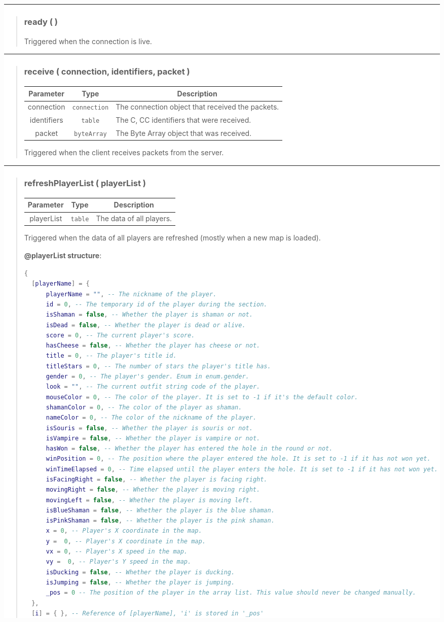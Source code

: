 
---
>### ready (  )
>
>Triggered when the connection is live.
>
---
>### receive ( connection, identifiers, packet )
>| Parameter | Type | Description |
>| :-: | :-: | - |
>| connection | `connection` | The connection object that received the packets. |
>| identifiers | `table` | The C, CC identifiers that were received. |
>| packet | `byteArray` | The Byte Array object that was received. |
>
>Triggered when the client receives packets from the server.
>
---
>### refreshPlayerList ( playerList )
>| Parameter | Type | Description |
>| :-: | :-: | - |
>| playerList | `table` | The data of all players. |
>
>
>Triggered when the data of all players are refreshed (mostly when a new map is loaded).
>
>**@playerList structure**:
>```Lua
>{
>	[playerName] = {
>		playerName = "", -- The nickname of the player.
>		id = 0, -- The temporary id of the player during the section.
>		isShaman = false, -- Whether the player is shaman or not.
>		isDead = false, -- Whether the player is dead or alive.
>		score = 0, -- The current player's score.
>		hasCheese = false, -- Whether the player has cheese or not.
>		title = 0, -- The player's title id.
>		titleStars = 0, -- The number of stars the player's title has.
>		gender = 0, -- The player's gender. Enum in enum.gender.
>		look = "", -- The current outfit string code of the player.
>		mouseColor = 0, -- The color of the player. It is set to -1 if it's the default color.
>		shamanColor = 0, -- The color of the player as shaman.
>		nameColor = 0, -- The color of the nickname of the player.
>		isSouris = false, -- Whether the player is souris or not.
>		isVampire = false, -- Whether the player is vampire or not.
>		hasWon = false, -- Whether the player has entered the hole in the round or not.
>		winPosition = 0, -- The position where the player entered the hole. It is set to -1 if it has not won yet.
>		winTimeElapsed = 0, -- Time elapsed until the player enters the hole. It is set to -1 if it has not won yet.
>		isFacingRight = false, -- Whether the player is facing right.
>		movingRight = false, -- Whether the player is moving right.
>		movingLeft = false, -- Whether the player is moving left.
>		isBlueShaman = false, -- Whether the player is the blue shaman.
>		isPinkShaman = false, -- Whether the player is the pink shaman.
>		x = 0, -- Player's X coordinate in the map.
>		y =  0, -- Player's X coordinate in the map.
>		vx = 0, -- Player's X speed in the map.
>		vy =  0, -- Player's Y speed in the map.
>		isDucking = false, -- Whether the player is ducking.
>		isJumping = false, -- Whether the player is jumping.
>		_pos = 0 -- The position of the player in the array list. This value should never be changed manually.
>	},
>	[i] = { }, -- Reference of [playerName], 'i' is stored in '_pos'